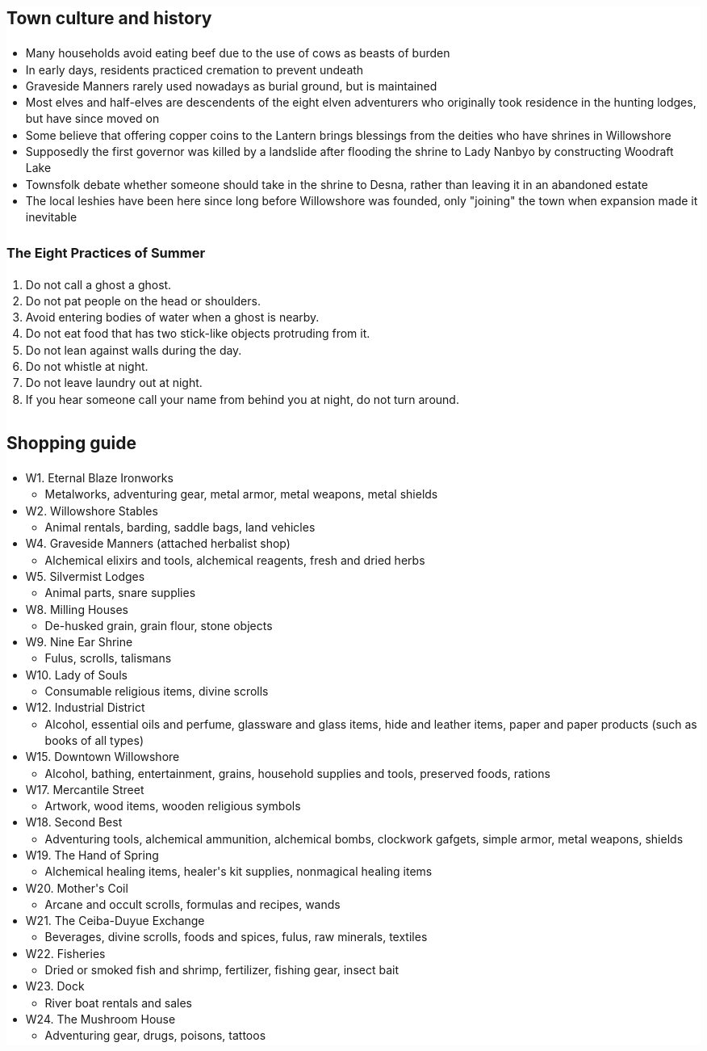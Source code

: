 ## Town culture and history
- Many households avoid eating beef due to the use of cows as beasts of burden
- In early days, residents practiced cremation to prevent undeath
- Graveside Manners rarely used nowadays as burial ground, but is maintained
- Most elves and half-elves are descendents of the eight elven adventurers who originally took residence in the hunting lodges, but have since moved on
- Some believe that offering copper coins to the Lantern brings blessings from the deities who have shrines in Willowshore
- Supposedly the first governor was killed by a landslide after flooding the shrine to Lady Nanbyo by constructing Woodraft Lake
- Townsfolk debate whether someone should take in the shrine to Desna, rather than leaving it in an abandoned estate
- The local leshies have been here since long before Willowshore was founded, only "joining" the town when expansion made it inevitable

### The Eight Practices of Summer
1. Do not call a ghost a ghost.
2. Do not pat people on the head or shoulders.
3. Avoid entering bodies of water when a ghost is nearby.
4. Do not eat food that has two stick-like objects protruding from it.
5. Do not lean against walls during the day.
6. Do not whistle at night.
7. Do not leave laundry out at night.
8. If you hear someone call your name from behind you at night, do not turn around.

## Shopping guide
- W1. Eternal Blaze Ironworks
    - Metalworks, adventuring gear, metal armor, metal weapons, metal shields
- W2. Willowshore Stables
    - Animal rentals, barding, saddle bags, land vehicles
- W4. Graveside Manners (attached herbalist shop)
    - Alchemical elixirs and tools, alchemical reagents, fresh and dried herbs
- W5. Silvermist Lodges
    - Animal parts, snare supplies
- W8. Milling Houses
    - De-husked grain, grain flour, stone objects
- W9. Nine Ear Shrine
    - Fulus, scrolls, talismans
- W10. Lady of Souls
    - Consumable religious items, divine scrolls
- W12. Industrial District
    - Alcohol, essential oils and perfume, glassware and glass items, hide and leather items, paper and paper products (such as books of all types)
- W15. Downtown Willowshore
    - Alcohol, bathing, entertainment, grains, household supplies and tools, preserved foods, rations
- W17. Mercantile Street
    - Artwork, wood items, wooden religious symbols
- W18. Second Best
    - Adventuring tools, alchemical ammunition, alchemical bombs, clockwork gafgets, simple armor, metal weapons, shields
- W19. The Hand of Spring
    - Alchemical healing items, healer's kit supplies, nonmagical healing items
- W20. Mother's Coil
    - Arcane and occult scrolls, formulas and recipes, wands
- W21. The Ceiba-Duyue Exchange
    - Beverages, divine scrolls, foods and spices, fulus, raw minerals, textiles
- W22. Fisheries
    - Dried or smoked fish and shrimp, fertilizer, fishing gear, insect bait
- W23. Dock
    - River boat rentals and sales
- W24. The Mushroom House
    - Adventuring gear, drugs, poisons, tattoos